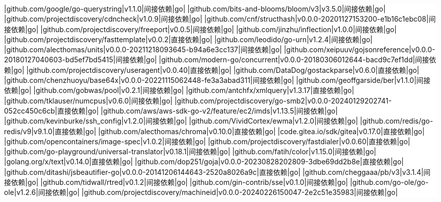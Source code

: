 |github.com/google/go-querystring|v1.1.0|间接依赖|go|
|github.com/bits-and-blooms/bloom/v3|v3.5.0|间接依赖|go|
|github.com/projectdiscovery/cdncheck|v1.0.9|间接依赖|go|
|github.com/cnf/structhash|v0.0.0-20201127153200-e1b16c1ebc08|间接依赖|go|
|github.com/projectdiscovery/freeport|v0.0.5|间接依赖|go|
|github.com/jinzhu/inflection|v1.0.0|间接依赖|go|
|github.com/projectdiscovery/fasttemplate|v0.0.2|直接依赖|go|
|github.com/leodido/go-urn|v1.2.4|间接依赖|go|
|github.com/alecthomas/units|v0.0.0-20211218093645-b94a6e3cc137|间接依赖|go|
|github.com/xeipuuv/gojsonreference|v0.0.0-20180127040603-bd5ef7bd5415|间接依赖|go|
|github.com/modern-go/concurrent|v0.0.0-20180306012644-bacd9c7ef1dd|间接依赖|go|
|github.com/projectdiscovery/useragent|v0.0.40|直接依赖|go|
|github.com/DataDog/gostackparse|v0.6.0|直接依赖|go|
|github.com/chenzhuoyu/base64x|v0.0.0-20221115062448-fe3a3abad311|间接依赖|go|
|github.com/geoffgarside/ber|v1.1.0|间接依赖|go|
|github.com/gobwas/pool|v0.2.1|间接依赖|go|
|github.com/antchfx/xmlquery|v1.3.17|直接依赖|go|
|github.com/tklauser/numcpus|v0.6.0|间接依赖|go|
|github.com/projectdiscovery/go-smb2|v0.0.0-20240129202741-052cc450c6cb|直接依赖|go|
|github.com/aws/aws-sdk-go-v2/feature/ec2/imds|v1.13.5|间接依赖|go|
|github.com/kevinburke/ssh_config|v1.2.0|间接依赖|go|
|github.com/VividCortex/ewma|v1.2.0|间接依赖|go|
|github.com/redis/go-redis/v9|v9.1.0|直接依赖|go|
|github.com/alecthomas/chroma|v0.10.0|直接依赖|go|
|code.gitea.io/sdk/gitea|v0.17.0|直接依赖|go|
|github.com/opencontainers/image-spec|v1.0.2|间接依赖|go|
|github.com/projectdiscovery/fastdialer|v0.0.60|直接依赖|go|
|github.com/go-playground/universal-translator|v0.18.1|间接依赖|go|
|github.com/fatih/color|v1.15.0|间接依赖|go|
|golang.org/x/text|v0.14.0|直接依赖|go|
|github.com/dop251/goja|v0.0.0-20230828202809-3dbe69dd2b8e|直接依赖|go|
|github.com/ditashi/jsbeautifier-go|v0.0.0-20141206144643-2520a8026a9c|直接依赖|go|
|github.com/cheggaaa/pb/v3|v3.1.4|间接依赖|go|
|github.com/tidwall/rtred|v0.1.2|间接依赖|go|
|github.com/gin-contrib/sse|v0.1.0|间接依赖|go|
|github.com/go-ole/go-ole|v1.2.6|间接依赖|go|
|github.com/projectdiscovery/machineid|v0.0.0-20240226150047-2e2c51e35983|间接依赖|go|